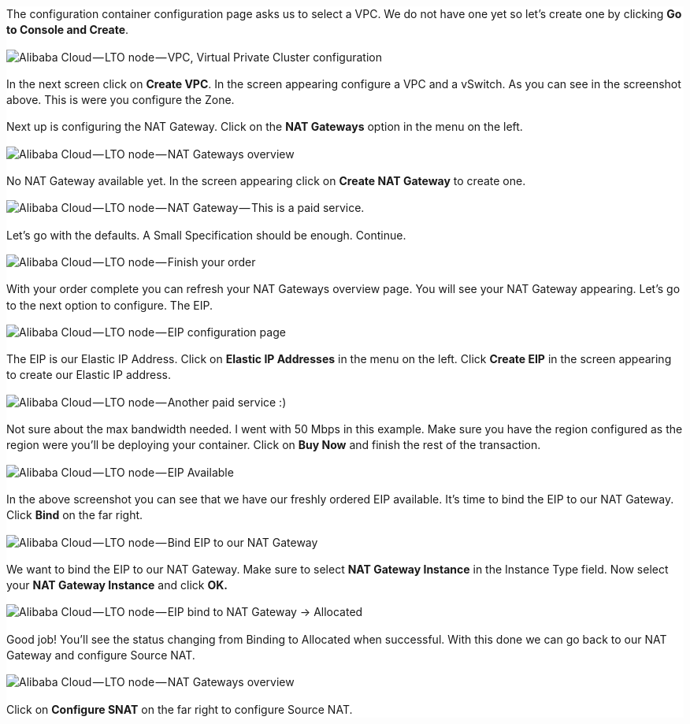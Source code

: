 The configuration container configuration page asks us to select a VPC. We do not have one yet so let’s create one by clicking **Go to Console and Create**.

![Alibaba Cloud&#x200A;&#x2014;&#x200A;LTO node&#x200A;&#x2014;&#x200A;VPC, Virtual Private Cluster configuration](https://cdn-images-1.medium.com/max/2400/1*E94ExmWfJVf6s5MhoCWdkg.png)

In the next screen click on **Create VPC**. In the screen appearing configure a VPC and a vSwitch. As you can see in the screenshot above. This is were you configure the Zone.

Next up is configuring the NAT Gateway. Click on the **NAT Gateways** option in the menu on the left.

![Alibaba Cloud&#x200A;&#x2014;&#x200A;LTO node&#x200A;&#x2014;&#x200A;NAT Gateways overview](https://cdn-images-1.medium.com/max/2400/1*YHCstGaPRKeSfFUuce1DqA.png)

No NAT Gateway available yet. In the screen appearing click on **Create NAT Gateway** to create one.

![Alibaba Cloud&#x200A;&#x2014;&#x200A;LTO node&#x200A;&#x2014;&#x200A;NAT Gateway&#x200A;&#x2014;&#x200A;This is a paid service.](https://cdn-images-1.medium.com/max/2400/1*2zW2s6SVcL_kAD5S-jfKhA.png)

Let’s go with the defaults. A Small Specification should be enough. Continue.

![Alibaba Cloud&#x200A;&#x2014;&#x200A;LTO node&#x200A;&#x2014;&#x200A;Finish your order](https://cdn-images-1.medium.com/max/2400/1*FQRg8DXzJGF6OkPYM9q0Uw.png)

With your order complete you can refresh your NAT Gateways overview page. You will see your NAT Gateway appearing. Let’s go to the next option to configure. The EIP.

![Alibaba Cloud&#x200A;&#x2014;&#x200A;LTO node&#x200A;&#x2014;&#x200A;EIP configuration page](https://cdn-images-1.medium.com/max/2400/1*nlirvcvYFlNue1VRJLrgnw.png)

The EIP is our Elastic IP Address. Click on **Elastic IP Addresses** in the menu on the left. Click **Create EIP** in the screen appearing to create our Elastic IP address.

![Alibaba Cloud&#x200A;&#x2014;&#x200A;LTO node&#x200A;&#x2014;&#x200A;Another paid service :\)](https://cdn-images-1.medium.com/max/2400/1*nmEfeGlN_ReZhlkWo0PfkA.png)

Not sure about the max bandwidth needed. I went with 50 Mbps in this example. Make sure you have the region configured as the region were you’ll be deploying your container. Click on **Buy Now** and finish the rest of the transaction.

![Alibaba Cloud&#x200A;&#x2014;&#x200A;LTO node&#x200A;&#x2014;&#x200A;EIP Available](https://cdn-images-1.medium.com/max/2400/1*2GHPmGN8ysj-Pe8UaFpCxg.png)

In the above screenshot you can see that we have our freshly ordered EIP available. It’s time to bind the EIP to our NAT Gateway. Click **Bind** on the far right.

![Alibaba Cloud&#x200A;&#x2014;&#x200A;LTO node&#x200A;&#x2014;&#x200A;Bind EIP to our NAT Gateway](https://cdn-images-1.medium.com/max/2400/1*Zt5KoL7BxbbrOXIowx2FSQ.png)

We want to bind the EIP to our NAT Gateway. Make sure to select **NAT Gateway Instance** in the Instance Type field. Now select your **NAT Gateway Instance** and click **OK.**

![Alibaba Cloud&#x200A;&#x2014;&#x200A;LTO node&#x200A;&#x2014;&#x200A;EIP bind to NAT Gateway &#x2192; Allocated](https://cdn-images-1.medium.com/max/2400/1*NS1NuftaVqvUYMVaSf2lgA.png)

Good job! You’ll see the status changing from Binding to Allocated when successful. With this done we can go back to our NAT Gateway and configure Source NAT.

![Alibaba Cloud&#x200A;&#x2014;&#x200A;LTO node&#x200A;&#x2014;&#x200A;NAT Gateways overview](https://cdn-images-1.medium.com/max/2400/1*502ZW3o9Y0O8uOyyLkfNww.png)

Click on **Configure SNAT** on the far right to configure Source NAT.
